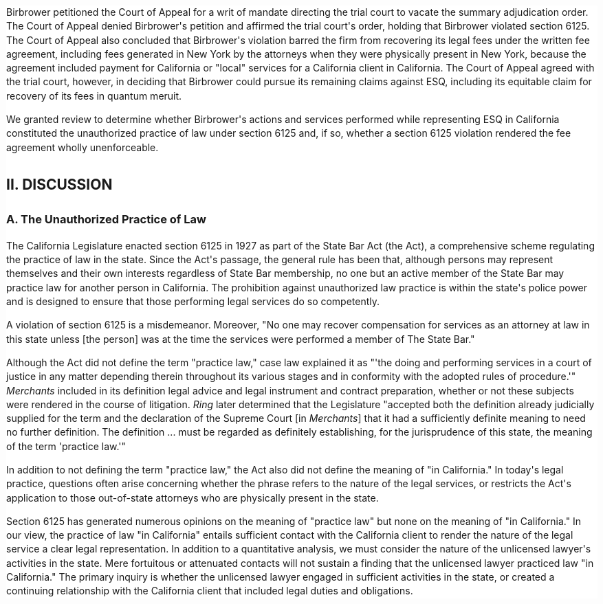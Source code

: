 Birbrower petitioned the Court of Appeal for a writ of mandate directing the trial court to vacate the summary adjudication order. The Court of Appeal denied Birbrower's petition and affirmed the trial court's order, holding that Birbrower violated section 6125. The Court of Appeal also concluded that Birbrower's violation barred the firm from recovering its legal fees under the written fee agreement, including fees generated in New York by the attorneys when they were physically present in New York, because the agreement included payment for California or "local" services for a California client in California. The Court of Appeal agreed with the trial court, however, in deciding that Birbrower could pursue its remaining claims against ESQ, including its equitable claim for recovery of its fees in quantum meruit.

We granted review to determine whether Birbrower's actions and services performed while representing ESQ in California constituted the unauthorized practice of law under section 6125 and, if so, whether a section 6125 violation rendered the fee agreement wholly unenforceable.

## II. DISCUSSION

### A. The Unauthorized Practice of Law

The California Legislature enacted section 6125 in 1927 as part of the State Bar Act (the Act), a comprehensive scheme regulating the practice of law in the state. Since the Act's passage, the general rule has been that, although persons may represent themselves and their own interests regardless of State Bar membership, no one but an active member of the State Bar may practice law for another person in California. The prohibition against unauthorized law practice is within the state's police power and is designed to ensure that those performing legal services do so competently.

A violation of section 6125 is a misdemeanor. Moreover, "No one may recover compensation for services as an attorney at law in this state unless [the person] was at the time the services were performed a member of The State Bar."

Although the Act did not define the term "practice law," case law explained it as "'the doing and performing services in a court of justice in any matter depending therein throughout its various stages and in conformity with the adopted rules of procedure.'" _Merchants_ included in its definition legal advice and legal instrument and contract preparation, whether or not these subjects were rendered in the course of litigation. _Ring_ later determined that the Legislature "accepted both the definition already judicially supplied for the term and the declaration of the Supreme Court [in _Merchants_] that it had a sufficiently definite meaning to need no further definition. The definition ... must be regarded as definitely establishing, for the jurisprudence of this state, the meaning of the term 'practice law.'"

In addition to not defining the term "practice law," the Act also did not define the meaning of "in California." In today's legal practice, questions often arise concerning whether the phrase refers to the nature of the legal services, or restricts the Act's application to those out-of-state attorneys who are physically present in the state.

Section 6125 has generated numerous opinions on the meaning of "practice law" but none on the meaning of "in California." In our view, the practice of law "in California" entails sufficient contact with the California client to render the nature of the legal service a clear legal representation. In addition to a quantitative analysis, we must consider the nature of the unlicensed lawyer's activities in the state. Mere fortuitous or attenuated contacts will not sustain a finding that the unlicensed lawyer practiced law "in California." The primary inquiry is whether the unlicensed lawyer engaged in sufficient activities in the state, or created a continuing relationship with the California client that included legal duties and obligations.
